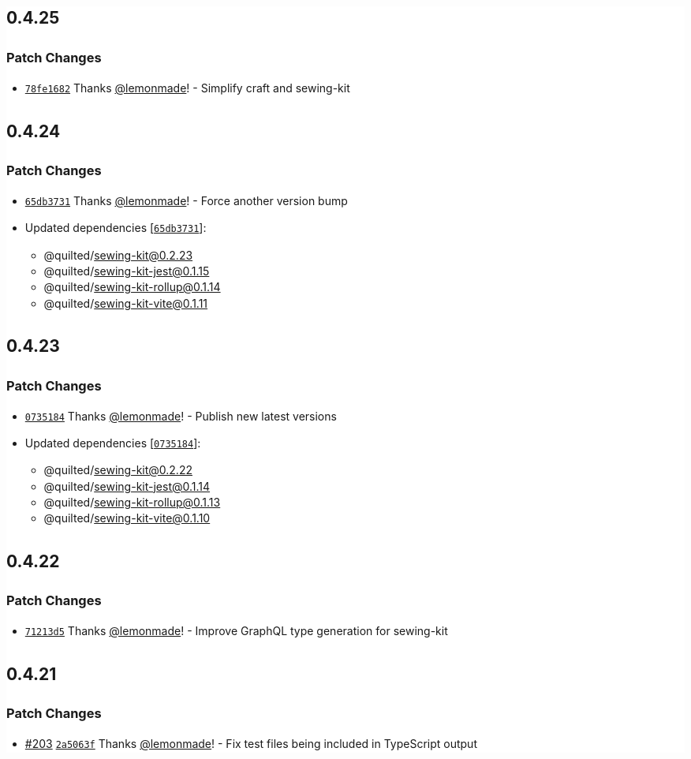 ## 0.4.25

### Patch Changes

- [`78fe1682`](https://github.com/lemonmade/quilt/commit/78fe1682e3f258ffca719c7eaaeeac05031dfa80) Thanks [@lemonmade](https://github.com/lemonmade)! - Simplify craft and sewing-kit

## 0.4.24

### Patch Changes

- [`65db3731`](https://github.com/lemonmade/quilt/commit/65db37312192507643bafa672a29d8e63cce823f) Thanks [@lemonmade](https://github.com/lemonmade)! - Force another version bump

- Updated dependencies [[`65db3731`](https://github.com/lemonmade/quilt/commit/65db37312192507643bafa672a29d8e63cce823f)]:
  - @quilted/sewing-kit@0.2.23
  - @quilted/sewing-kit-jest@0.1.15
  - @quilted/sewing-kit-rollup@0.1.14
  - @quilted/sewing-kit-vite@0.1.11

## 0.4.23

### Patch Changes

- [`0735184`](https://github.com/lemonmade/quilt/commit/073518430d0fcabab7a2db9c76f8a69dac1fdea5) Thanks [@lemonmade](https://github.com/lemonmade)! - Publish new latest versions

- Updated dependencies [[`0735184`](https://github.com/lemonmade/quilt/commit/073518430d0fcabab7a2db9c76f8a69dac1fdea5)]:
  - @quilted/sewing-kit@0.2.22
  - @quilted/sewing-kit-jest@0.1.14
  - @quilted/sewing-kit-rollup@0.1.13
  - @quilted/sewing-kit-vite@0.1.10

## 0.4.22

### Patch Changes

- [`71213d5`](https://github.com/lemonmade/quilt/commit/71213d53f9aa19f537d08bd66e7120d8437416a2) Thanks [@lemonmade](https://github.com/lemonmade)! - Improve GraphQL type generation for sewing-kit

## 0.4.21

### Patch Changes

- [#203](https://github.com/lemonmade/quilt/pull/203) [`2a5063f`](https://github.com/lemonmade/quilt/commit/2a5063fe8e949eaa7829dd5685901b67a06c09c8) Thanks [@lemonmade](https://github.com/lemonmade)! - Fix test files being included in TypeScript output
